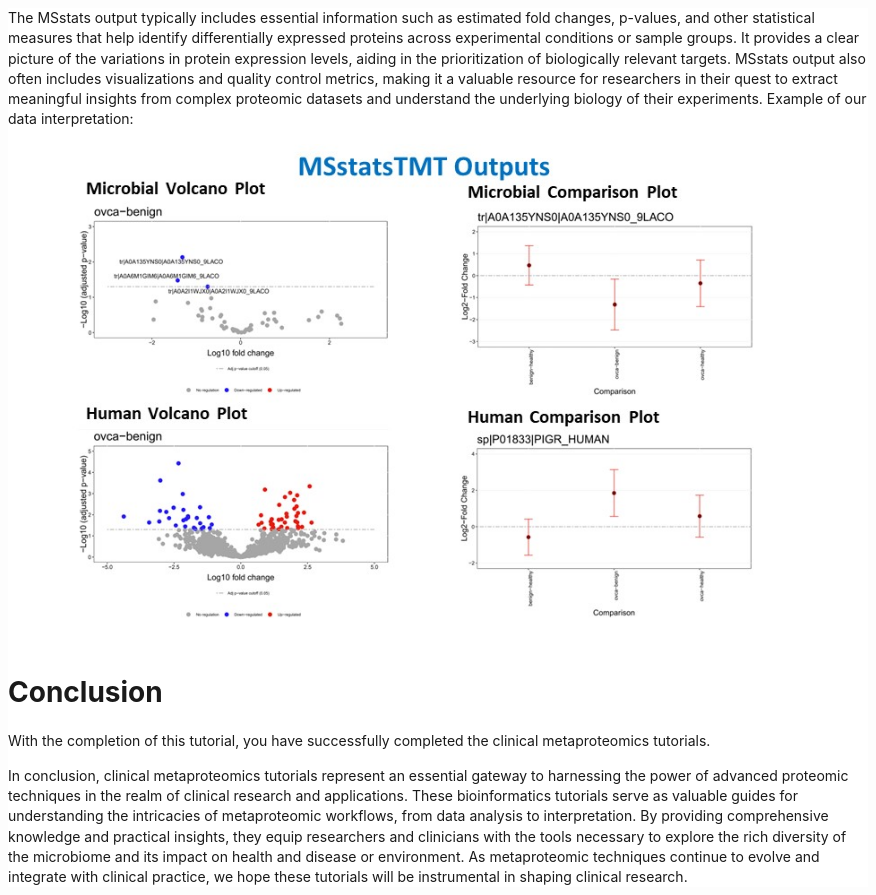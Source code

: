 The MSstats output typically includes essential information such as estimated fold changes, p-values, and other statistical measures that help identify differentially expressed proteins across experimental conditions or sample groups. It provides a clear picture of the variations in protein expression levels, aiding in the prioritization of biologically relevant targets. MSstats output also often includes visualizations and quality control metrics, making it a valuable resource for researchers in their quest to extract meaningful insights from complex proteomic datasets and understand the underlying biology of their experiments.
Example of our data interpretation:

![Data-Interpretation results with MSstats](../../images/clinical-mp/clinical-mp-data-interpretation-figure3.jpg)


# Conclusion
With the completion of this tutorial, you have successfully completed the clinical metaproteomics tutorials.

In conclusion, clinical metaproteomics tutorials represent an essential gateway to harnessing the power of advanced proteomic techniques in the realm of clinical research and applications. These bioinformatics tutorials serve as valuable guides for understanding the intricacies of metaproteomic workflows, from  data analysis to interpretation. By providing comprehensive knowledge and practical insights, they equip researchers and clinicians with the tools necessary to explore the rich diversity of the microbiome and its impact on health and disease or environment. As metaproteomic techniques continue to evolve and integrate with clinical practice, we hope these tutorials will be instrumental in shaping clinical research.
